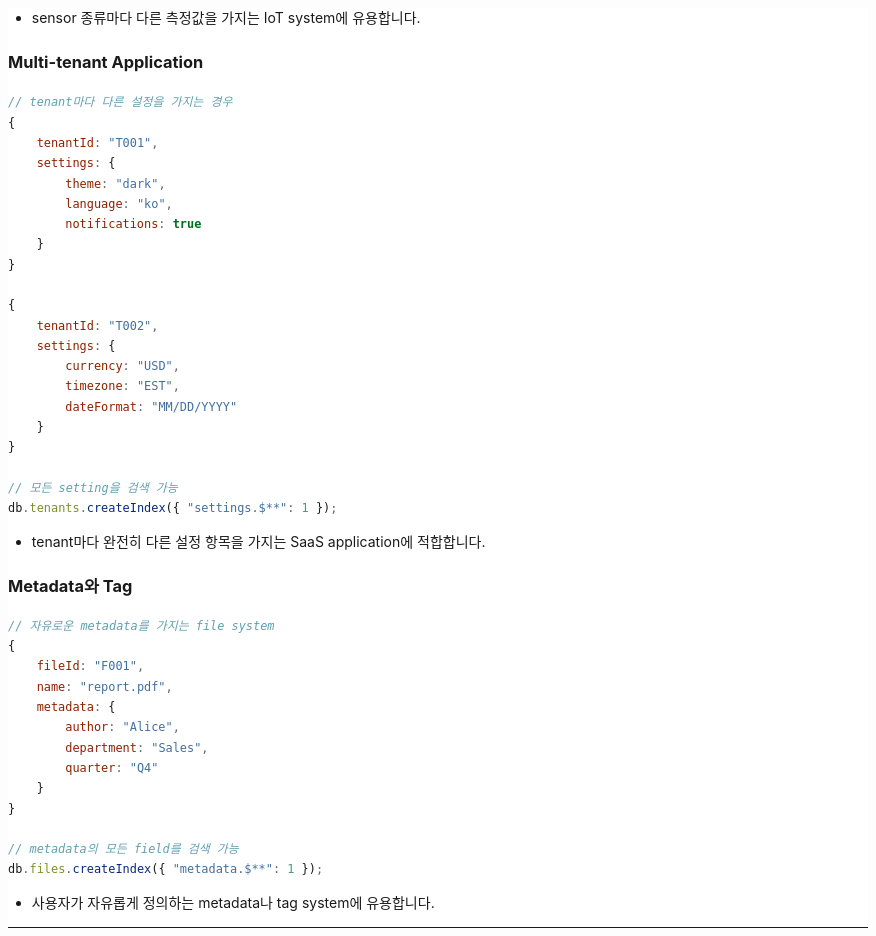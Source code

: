 - sensor 종류마다 다른 측정값을 가지는 IoT system에 유용합니다.


### Multi-tenant Application

```js
// tenant마다 다른 설정을 가지는 경우
{
    tenantId: "T001",
    settings: {
        theme: "dark",
        language: "ko",
        notifications: true
    }
}

{
    tenantId: "T002",
    settings: {
        currency: "USD",
        timezone: "EST",
        dateFormat: "MM/DD/YYYY"
    }
}

// 모든 setting을 검색 가능
db.tenants.createIndex({ "settings.$**": 1 });
```

- tenant마다 완전히 다른 설정 항목을 가지는 SaaS application에 적합합니다.


### Metadata와 Tag

```js
// 자유로운 metadata를 가지는 file system
{
    fileId: "F001",
    name: "report.pdf",
    metadata: {
        author: "Alice",
        department: "Sales",
        quarter: "Q4"
    }
}

// metadata의 모든 field를 검색 가능
db.files.createIndex({ "metadata.$**": 1 });
```

- 사용자가 자유롭게 정의하는 metadata나 tag system에 유용합니다.


---

